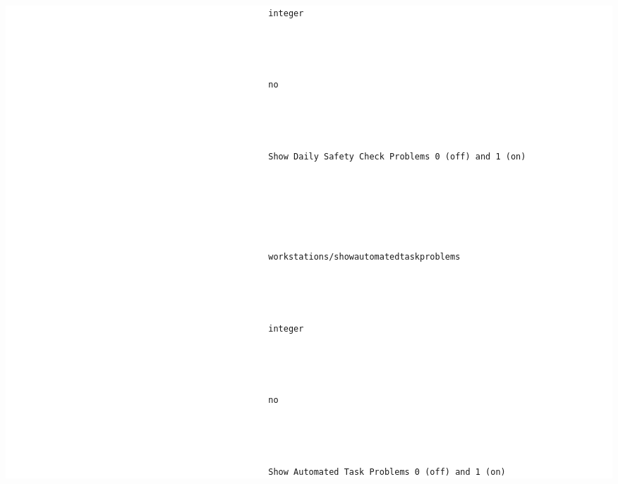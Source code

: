                                                         integer


                                                    
                                                    
                                                        no


                                                    
                                                    
                                                        Show Daily Safety Check Problems 0 (off) and 1 (on)


                                                    
                                                
                                                
                                                    
                                                        workstations/showautomatedtaskproblems


                                                    
                                                    
                                                        integer


                                                    
                                                    
                                                        no


                                                    
                                                    
                                                        Show Automated Task Problems 0 (off) and 1 (on)


                                                    
                                                
                                            
                                        